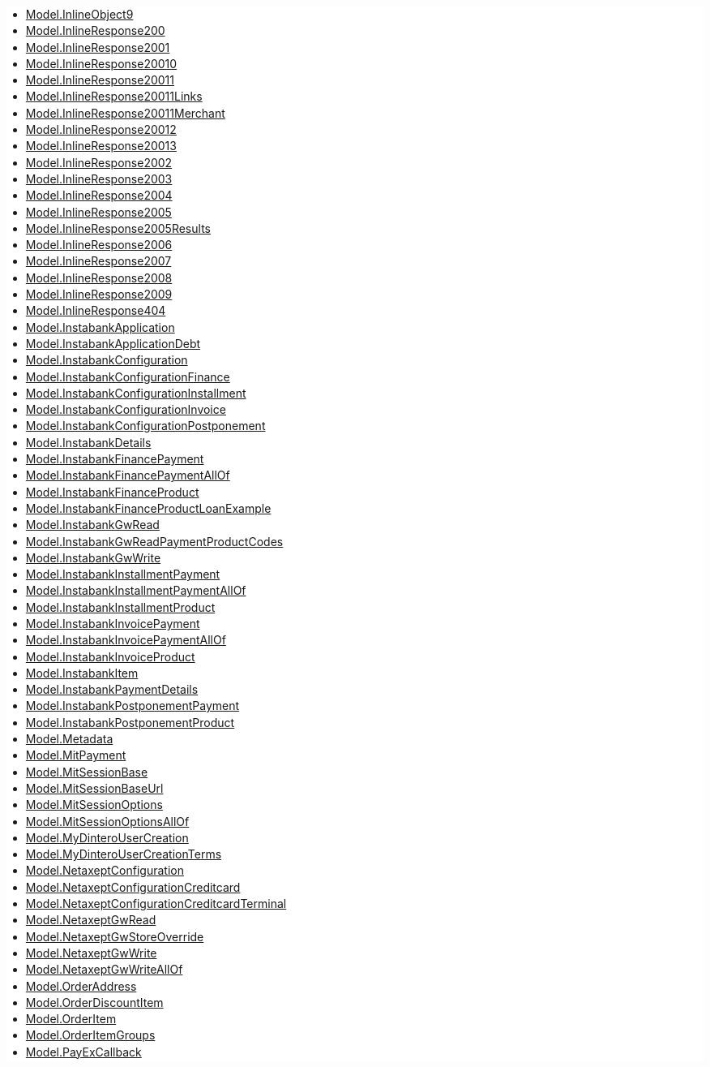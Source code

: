 - [Model.InlineObject9](docs/InlineObject9.md)
 - [Model.InlineResponse200](docs/InlineResponse200.md)
 - [Model.InlineResponse2001](docs/InlineResponse2001.md)
 - [Model.InlineResponse20010](docs/InlineResponse20010.md)
 - [Model.InlineResponse20011](docs/InlineResponse20011.md)
 - [Model.InlineResponse20011Links](docs/InlineResponse20011Links.md)
 - [Model.InlineResponse20011Merchant](docs/InlineResponse20011Merchant.md)
 - [Model.InlineResponse20012](docs/InlineResponse20012.md)
 - [Model.InlineResponse20013](docs/InlineResponse20013.md)
 - [Model.InlineResponse2002](docs/InlineResponse2002.md)
 - [Model.InlineResponse2003](docs/InlineResponse2003.md)
 - [Model.InlineResponse2004](docs/InlineResponse2004.md)
 - [Model.InlineResponse2005](docs/InlineResponse2005.md)
 - [Model.InlineResponse2005Results](docs/InlineResponse2005Results.md)
 - [Model.InlineResponse2006](docs/InlineResponse2006.md)
 - [Model.InlineResponse2007](docs/InlineResponse2007.md)
 - [Model.InlineResponse2008](docs/InlineResponse2008.md)
 - [Model.InlineResponse2009](docs/InlineResponse2009.md)
 - [Model.InlineResponse404](docs/InlineResponse404.md)
 - [Model.InstabankApplication](docs/InstabankApplication.md)
 - [Model.InstabankApplicationDebt](docs/InstabankApplicationDebt.md)
 - [Model.InstabankConfiguration](docs/InstabankConfiguration.md)
 - [Model.InstabankConfigurationFinance](docs/InstabankConfigurationFinance.md)
 - [Model.InstabankConfigurationInstallment](docs/InstabankConfigurationInstallment.md)
 - [Model.InstabankConfigurationInvoice](docs/InstabankConfigurationInvoice.md)
 - [Model.InstabankConfigurationPostponement](docs/InstabankConfigurationPostponement.md)
 - [Model.InstabankDetails](docs/InstabankDetails.md)
 - [Model.InstabankFinancePayment](docs/InstabankFinancePayment.md)
 - [Model.InstabankFinancePaymentAllOf](docs/InstabankFinancePaymentAllOf.md)
 - [Model.InstabankFinanceProduct](docs/InstabankFinanceProduct.md)
 - [Model.InstabankFinanceProductLoanExample](docs/InstabankFinanceProductLoanExample.md)
 - [Model.InstabankGwRead](docs/InstabankGwRead.md)
 - [Model.InstabankGwReadPaymentProductCodes](docs/InstabankGwReadPaymentProductCodes.md)
 - [Model.InstabankGwWrite](docs/InstabankGwWrite.md)
 - [Model.InstabankInstallmentPayment](docs/InstabankInstallmentPayment.md)
 - [Model.InstabankInstallmentPaymentAllOf](docs/InstabankInstallmentPaymentAllOf.md)
 - [Model.InstabankInstallmentProduct](docs/InstabankInstallmentProduct.md)
 - [Model.InstabankInvoicePayment](docs/InstabankInvoicePayment.md)
 - [Model.InstabankInvoicePaymentAllOf](docs/InstabankInvoicePaymentAllOf.md)
 - [Model.InstabankInvoiceProduct](docs/InstabankInvoiceProduct.md)
 - [Model.InstabankItem](docs/InstabankItem.md)
 - [Model.InstabankPaymentDetails](docs/InstabankPaymentDetails.md)
 - [Model.InstabankPostponementPayment](docs/InstabankPostponementPayment.md)
 - [Model.InstabankPostponementProduct](docs/InstabankPostponementProduct.md)
 - [Model.Metadata](docs/Metadata.md)
 - [Model.MitPayment](docs/MitPayment.md)
 - [Model.MitSessionBase](docs/MitSessionBase.md)
 - [Model.MitSessionBaseUrl](docs/MitSessionBaseUrl.md)
 - [Model.MitSessionOptions](docs/MitSessionOptions.md)
 - [Model.MitSessionOptionsAllOf](docs/MitSessionOptionsAllOf.md)
 - [Model.MyDinteroUserCreation](docs/MyDinteroUserCreation.md)
 - [Model.MyDinteroUserCreationTerms](docs/MyDinteroUserCreationTerms.md)
 - [Model.NetaxeptConfiguration](docs/NetaxeptConfiguration.md)
 - [Model.NetaxeptConfigurationCreditcard](docs/NetaxeptConfigurationCreditcard.md)
 - [Model.NetaxeptConfigurationCreditcardTerminal](docs/NetaxeptConfigurationCreditcardTerminal.md)
 - [Model.NetaxeptGwRead](docs/NetaxeptGwRead.md)
 - [Model.NetaxeptGwStoreOverride](docs/NetaxeptGwStoreOverride.md)
 - [Model.NetaxeptGwWrite](docs/NetaxeptGwWrite.md)
 - [Model.NetaxeptGwWriteAllOf](docs/NetaxeptGwWriteAllOf.md)
 - [Model.OrderAddress](docs/OrderAddress.md)
 - [Model.OrderDiscountItem](docs/OrderDiscountItem.md)
 - [Model.OrderItem](docs/OrderItem.md)
 - [Model.OrderItemGroups](docs/OrderItemGroups.md)
 - [Model.PayExCallback](docs/PayExCallback.md)